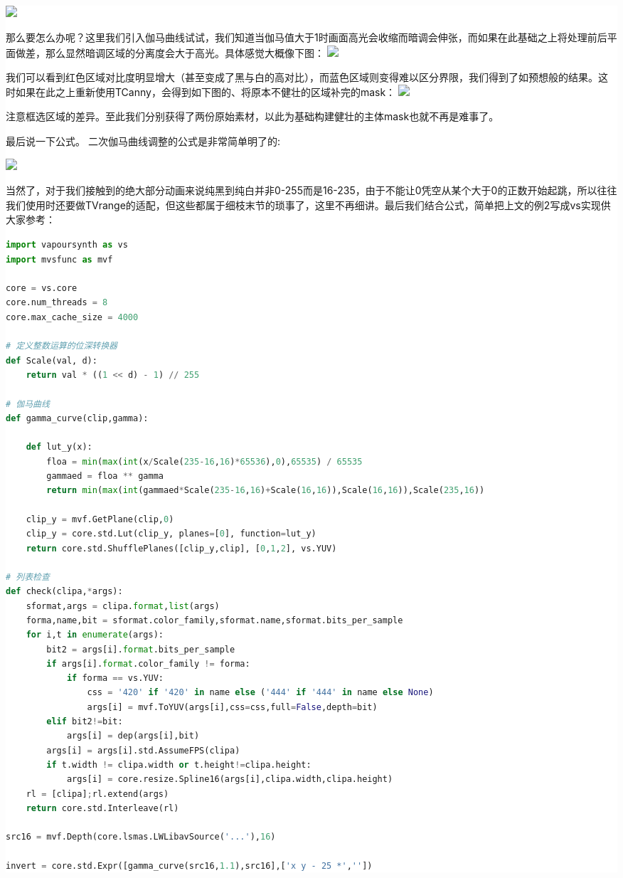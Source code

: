 ![](https://i2.tiimg.com/706005/016735cd52f79684.jpg)

那么要怎么办呢？这里我们引入伽马曲线试试，我们知道当伽马值大于1时画面高光会收缩而暗调会伸张，而如果在此基础之上将处理前后平面做差，那么显然暗调区域的分离度会大于高光。具体感觉大概像下图：
![](https://i2.tiimg.com/706005/9706cb2baedeaa4d.jpg)

我们可以看到红色区域对比度明显增大（甚至变成了黑与白的高对比），而蓝色区域则变得难以区分界限，我们得到了如预想般的结果。这时如果在此之上重新使用TCanny，会得到如下图的、将原本不健壮的区域补完的mask：
![](https://i2.tiimg.com/706005/8f45eaaa0038182b.jpg)

注意框选区域的差异。至此我们分别获得了两份原始素材，以此为基础构建健壮的主体mask也就不再是难事了。


最后说一下公式。
二次伽马曲线调整的公式是非常简单明了的:

![](https://i2.tiimg.com/706005/b5de12283e1675dd.png)

当然了，对于我们接触到的绝大部分动画来说纯黑到纯白并非0-255而是16-235，由于不能让0凭空从某个大于0的正数开始起跳，所以往往我们使用时还要做TVrange的适配，但这些都属于细枝末节的琐事了，这里不再细讲。最后我们结合公式，简单把上文的例2写成vs实现供大家参考：

```python
import vapoursynth as vs
import mvsfunc as mvf

core = vs.core
core.num_threads = 8
core.max_cache_size = 4000

# 定义整数运算的位深转换器
def Scale(val, d):
    return val * ((1 << d) - 1) // 255
    
# 伽马曲线
def gamma_curve(clip,gamma):

    def lut_y(x):
        floa = min(max(int(x/Scale(235-16,16)*65536),0),65535) / 65535
        gammaed = floa ** gamma
        return min(max(int(gammaed*Scale(235-16,16)+Scale(16,16)),Scale(16,16)),Scale(235,16))
    
    clip_y = mvf.GetPlane(clip,0)
    clip_y = core.std.Lut(clip_y, planes=[0], function=lut_y)   
    return core.std.ShufflePlanes([clip_y,clip], [0,1,2], vs.YUV)

# 列表检查  
def check(clipa,*args):
    sformat,args = clipa.format,list(args)
    forma,name,bit = sformat.color_family,sformat.name,sformat.bits_per_sample
    for i,t in enumerate(args):
        bit2 = args[i].format.bits_per_sample
        if args[i].format.color_family != forma:
            if forma == vs.YUV:
                css = '420' if '420' in name else ('444' if '444' in name else None)
                args[i] = mvf.ToYUV(args[i],css=css,full=False,depth=bit)
        elif bit2!=bit:
            args[i] = dep(args[i],bit)
        args[i] = args[i].std.AssumeFPS(clipa)
        if t.width != clipa.width or t.height!=clipa.height:
            args[i] = core.resize.Spline16(args[i],clipa.width,clipa.height)
    rl = [clipa];rl.extend(args)
    return core.std.Interleave(rl)

src16 = mvf.Depth(core.lsmas.LWLibavSource('...'),16)

invert = core.std.Expr([gamma_curve(src16,1.1),src16],['x y - 25 *',''])
```